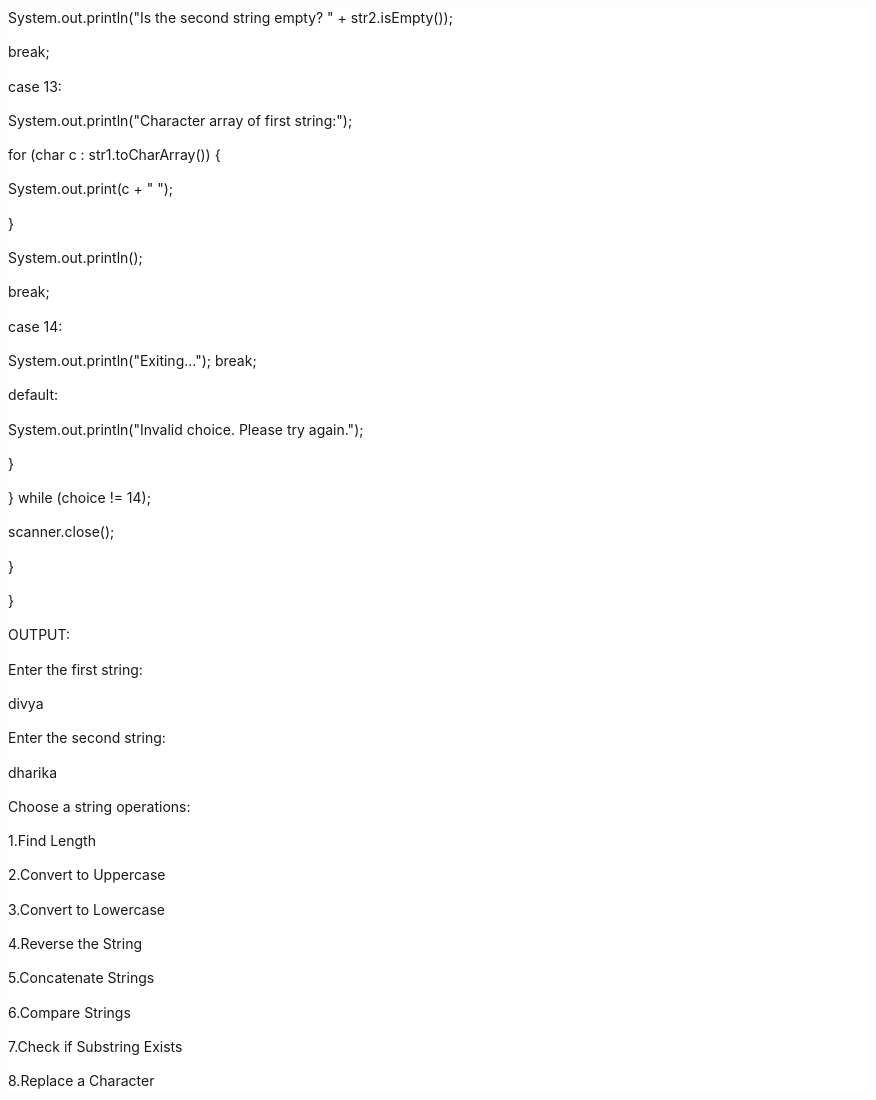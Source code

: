 System.out.println("Is the second string empty? " + str2.isEmpty());

break;

case 13:

System.out.println("Character array of first string:");

for (char c : str1.toCharArray()) {

System.out.print(c + " ");

}

System.out.println();

break;

case 14:

System.out.println("Exiting...");
break;

default:

System.out.println("Invalid choice. Please try again.");

}

} while (choice != 14);

scanner.close();

}

}

OUTPUT:

Enter the first string:

divya

Enter the second string:

dharika

Choose a string operations:

1.Find Length

2.Convert to Uppercase

3.Convert to Lowercase

4.Reverse the String

5.Concatenate Strings

6.Compare Strings

7.Check if Substring Exists

8.Replace a Character
